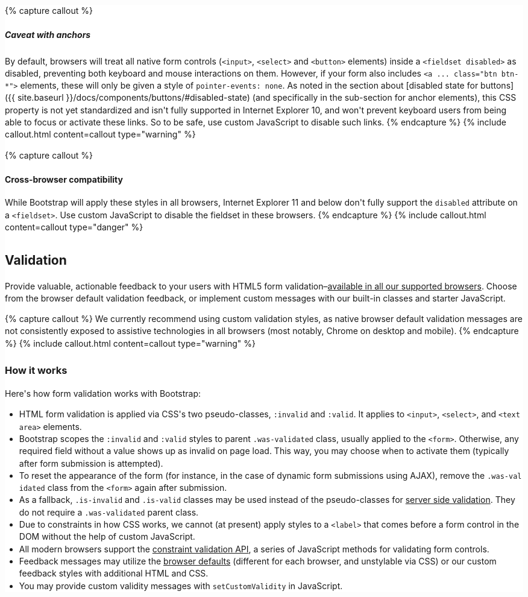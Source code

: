 {% capture callout %}

##### Caveat with anchors

By default, browsers will treat all native form controls (`<input>`, `<select>` and `<button>` elements) inside a `<fieldset disabled>` as disabled, preventing both keyboard and mouse interactions on them. However, if your form also includes `<a ... class="btn btn-*">` elements, these will only be given a style of `pointer-events: none`. As noted in the section about [disabled state for buttons]({{ site.baseurl }}/docs/components/buttons/#disabled-state) (and specifically in the sub-section for anchor elements), this CSS property is not yet standardized and isn't fully supported in Internet Explorer 10, and won't prevent keyboard users from being able to focus or activate these links. So to be safe, use custom JavaScript to disable such links.
{% endcapture %}
{% include callout.html content=callout type="warning" %}

{% capture callout %}

#### Cross-browser compatibility

While Bootstrap will apply these styles in all browsers, Internet Explorer 11 and below don't fully support the `disabled` attribute on a `<fieldset>`. Use custom JavaScript to disable the fieldset in these browsers.
{% endcapture %}
{% include callout.html content=callout type="danger" %}

## Validation

Provide valuable, actionable feedback to your users with HTML5 form validation–[available in all our supported browsers](https://caniuse.com/#feat=form-validation). Choose from the browser default validation feedback, or implement custom messages with our built-in classes and starter JavaScript.

{% capture callout %}
We currently recommend using custom validation styles, as native browser default validation messages are not consistently exposed to assistive technologies in all browsers (most notably, Chrome on desktop and mobile).
{% endcapture %}
{% include callout.html content=callout type="warning" %}

### How it works

Here's how form validation works with Bootstrap:

- HTML form validation is applied via CSS's two pseudo-classes, `:invalid` and `:valid`. It applies to `<input>`, `<select>`, and `<textarea>` elements.
- Bootstrap scopes the `:invalid` and `:valid` styles to parent `.was-validated` class, usually applied to the `<form>`. Otherwise, any required field without a value shows up as invalid on page load. This way, you may choose when to activate them (typically after form submission is attempted).
- To reset the appearance of the form (for instance, in the case of dynamic form submissions using AJAX), remove the `.was-validated` class from the `<form>` again after submission.
- As a fallback, `.is-invalid` and `.is-valid` classes may be used instead of the pseudo-classes for [server side validation](#server-side). They do not require a `.was-validated` parent class.
- Due to constraints in how CSS works, we cannot (at present) apply styles to a `<label>` that comes before a form control in the DOM without the help of custom JavaScript.
- All modern browsers support the [constraint validation API](https://www.w3.org/TR/html5/sec-forms.html#the-constraint-validation-api), a series of JavaScript methods for validating form controls.
- Feedback messages may utilize the [browser defaults](#browser-defaults) (different for each browser, and unstylable via CSS) or our custom feedback styles with additional HTML and CSS.
- You may provide custom validity messages with `setCustomValidity` in JavaScript.
